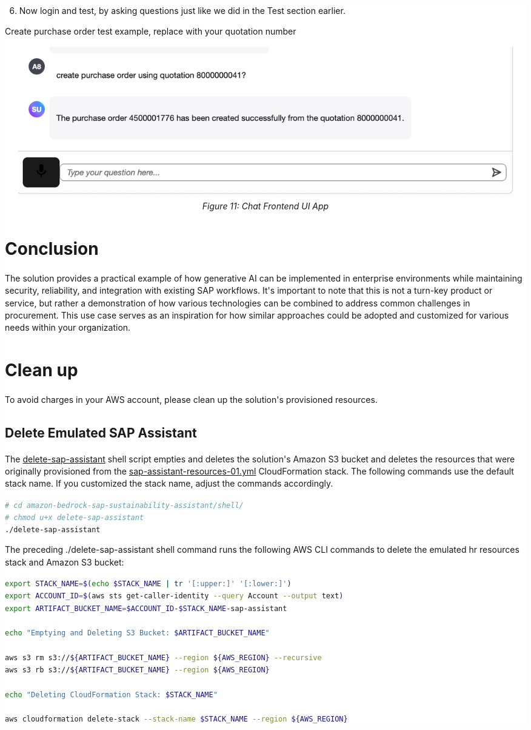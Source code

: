 6. Now login and test, by asking questions just like we did in the Test section earlier.

Create purchase order test example, replace with your quotation number

<p align="center">
  <img src="./imgs/amp4.png" width="95%" height="95%"><br>
  <span style="display: block; text-align: center;"><em>Figure 11: Chat Frontend UI App</em></span>
</p>

# Conclusion
The solution provides a practical example of how generative AI can be implemented in enterprise environments while maintaining security, reliability, and integration with existing SAP workflows. It's important to note that this is not a turn-key product or service, but rather a demonstration of how various technologies can be combined to address common challenges in procurement. This use case serves as an inspiration for how similar approaches could be adopted and customized for various needs within your organization.  

# Clean up
To avoid charges in your AWS account, please clean up the solution's provisioned resources.

## Delete Emulated SAP Assistant
The [delete-sap-assistant](../shell/delete-sap-assistant.sh) shell script empties and deletes the solution's Amazon S3 bucket and deletes the resources that were originally provisioned from the [sap-assistant-resources-01.yml](../cfn/sap-assistant-resources-01.yml) CloudFormation stack. The following commands use the default stack name. If you customized the stack name, adjust the commands accordingly.

```sh
# cd amazon-bedrock-sap-sustainability-assistant/shell/
# chmod u+x delete-sap-assistant
./delete-sap-assistant
```

The preceding ./delete-sap-assistant shell command runs the following AWS CLI commands to delete the emulated hr resources stack and Amazon S3 bucket:

```sh
export STACK_NAME=$(echo $STACK_NAME | tr '[:upper:]' '[:lower:]')
export ACCOUNT_ID=$(aws sts get-caller-identity --query Account --output text)
export ARTIFACT_BUCKET_NAME=$ACCOUNT_ID-$STACK_NAME-sap-assistant

echo "Emptying and Deleting S3 Bucket: $ARTIFACT_BUCKET_NAME"

aws s3 rm s3://${ARTIFACT_BUCKET_NAME} --region ${AWS_REGION} --recursive
aws s3 rb s3://${ARTIFACT_BUCKET_NAME} --region ${AWS_REGION}

echo "Deleting CloudFormation Stack: $STACK_NAME"

aws cloudformation delete-stack --stack-name $STACK_NAME --region ${AWS_REGION} 
```